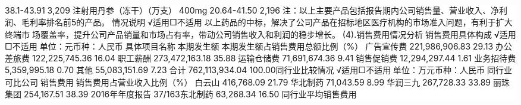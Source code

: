 38.1-43.91
3,209
注射用丹参（冻干）（万支）
400mg
20.64-41.50
2,196
注：以上主要产品包括报告期内公司销售量、营业收入、净利润、毛利率排名前5的产品。
情况说明
√适用□不适用
以上药品的中标，解决了公司产品在招标地区医疗机构的市场准入问题，有利于扩大终端市
场覆盖率，提升公司产品销量和市场占有率，带动公司销售收入和利润的稳步增长。
(4).销售费用情况分析
销售费用具体构成
√适用□不适用
单位：元币种：人民币
具体项目名称
本期发生额
本期发生额占销售费用总额比例（%）
广告宣传费
221,986,906.83
29.13
办公差旅费
122,225,745.36
16.04
职工薪酬
273,472,163.18
35.88
运输仓储费
71,691,674.36
9.41
销售促销费
12,294,297.44
1.61
业务招待费
5,359,995.18
0.70
其他
55,083,151.69
7.23
合计
762,113,934.04
100.00同行业比较情况
√适用□不适用
单位：万元币种：人民币
同行业可比公司
销售费用
销售费用占营业收入比例（%）
白云山
416,768.09
21.79
华北制药
71,043.59
8.99
华润三九
267,728.33
33.89
丽珠集团
254,167.51
38.39
2016年年度报告
37/163东北制药
63,268.34
16.50
同行业平均销售费用